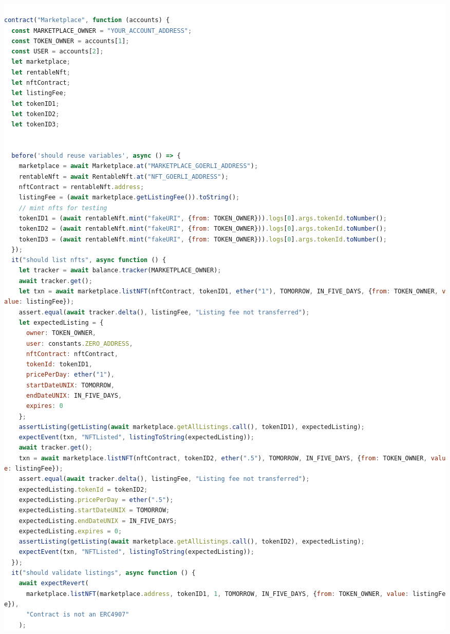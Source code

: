 ```javascript

contract("Marketplace", function (accounts) {
  const MARKETPLACE_OWNER = "YOUR_ACCOUNT_ADDRESS";
  const TOKEN_OWNER = accounts[1];
  const USER = accounts[2];
  let marketplace;
  let rentableNft;
  let nftContract;
  let listingFee;
  let tokenID1;
  let tokenID2;
  let tokenID3;


  before('should reuse variables', async () => {
    marketplace = await Marketplace.at("MARKETPLACE_GOERLI_ADDRESS");
    rentableNft = await RentableNft.at("NFT_GOERLI_ADDRESS");
    nftContract = rentableNft.address;
    listingFee = (await marketplace.getListingFee()).toString();
    // mint nfts for testing
    tokenID1 = (await rentableNft.mint("fakeURI", {from: TOKEN_OWNER})).logs[0].args.tokenId.toNumber();
    tokenID2 = (await rentableNft.mint("fakeURI", {from: TOKEN_OWNER})).logs[0].args.tokenId.toNumber();
    tokenID3 = (await rentableNft.mint("fakeURI", {from: TOKEN_OWNER})).logs[0].args.tokenId.toNumber();
  });
  it("should list nfts", async function () {
    let tracker = await balance.tracker(MARKETPLACE_OWNER);
    await tracker.get();
    let txn = await marketplace.listNFT(nftContract, tokenID1, ether("1"), TOMORROW, IN_FIVE_DAYS, {from: TOKEN_OWNER, value: listingFee});
    assert.equal(await tracker.delta(), listingFee, "Listing fee not transferred");
    let expectedListing = {
      owner: TOKEN_OWNER,
      user: constants.ZERO_ADDRESS,
      nftContract: nftContract,
      tokenId: tokenID1,
      pricePerDay: ether("1"),
      startDateUNIX: TOMORROW,
      endDateUNIX: IN_FIVE_DAYS,
      expires: 0
    };
    assertListing(getListing(await marketplace.getAllListings.call(), tokenID1), expectedListing);
    expectEvent(txn, "NFTListed", listingToString(expectedListing));
    await tracker.get();
    txn = await marketplace.listNFT(nftContract, tokenID2, ether(".5"), TOMORROW, IN_FIVE_DAYS, {from: TOKEN_OWNER, value: listingFee});
    assert.equal(await tracker.delta(), listingFee, "Listing fee not transferred");
    expectedListing.tokenId = tokenID2;
    expectedListing.pricePerDay = ether(".5");
    expectedListing.startDateUNIX = TOMORROW;
    expectedListing.endDateUNIX = IN_FIVE_DAYS;
    expectedListing.expires = 0;
    assertListing(getListing(await marketplace.getAllListings.call(), tokenID2), expectedListing);
    expectEvent(txn, "NFTListed", listingToString(expectedListing));
  });
  it("should validate listings", async function () {
    await expectRevert(
      marketplace.listNFT(marketplace.address, tokenID1, 1, TOMORROW, IN_FIVE_DAYS, {from: TOKEN_OWNER, value: listingFee}),
      "Contract is not an ERC4907"
    );
```